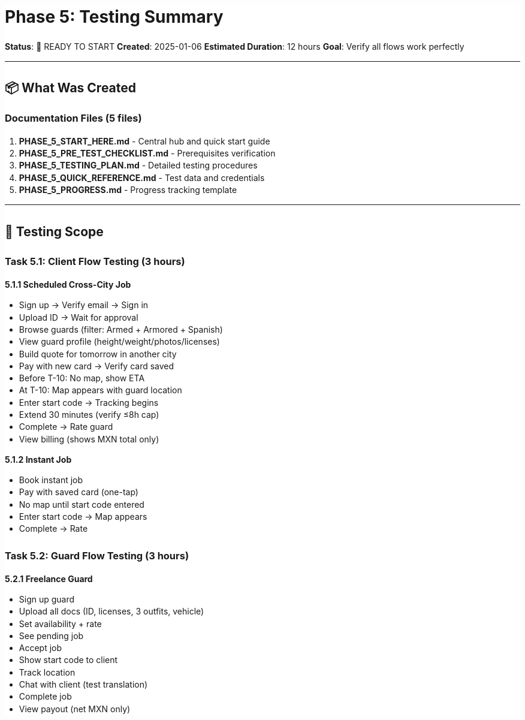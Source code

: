 # Phase 5: Testing Summary

**Status**: 🚀 READY TO START
**Created**: 2025-01-06
**Estimated Duration**: 12 hours
**Goal**: Verify all flows work perfectly

---

## 📦 What Was Created

### Documentation Files (5 files)
1. **PHASE_5_START_HERE.md** - Central hub and quick start guide
2. **PHASE_5_PRE_TEST_CHECKLIST.md** - Prerequisites verification
3. **PHASE_5_TESTING_PLAN.md** - Detailed testing procedures
4. **PHASE_5_QUICK_REFERENCE.md** - Test data and credentials
5. **PHASE_5_PROGRESS.md** - Progress tracking template

---

## 🎯 Testing Scope

### Task 5.1: Client Flow Testing (3 hours)
**5.1.1 Scheduled Cross-City Job**
- Sign up → Verify email → Sign in
- Upload ID → Wait for approval
- Browse guards (filter: Armed + Armored + Spanish)
- View guard profile (height/weight/photos/licenses)
- Build quote for tomorrow in another city
- Pay with new card → Verify card saved
- Before T-10: No map, show ETA
- At T-10: Map appears with guard location
- Enter start code → Tracking begins
- Extend 30 minutes (verify ≤8h cap)
- Complete → Rate guard
- View billing (shows MXN total only)

**5.1.2 Instant Job**
- Book instant job
- Pay with saved card (one-tap)
- No map until start code entered
- Enter start code → Map appears
- Complete → Rate

### Task 5.2: Guard Flow Testing (3 hours)
**5.2.1 Freelance Guard**
- Sign up guard
- Upload all docs (ID, licenses, 3 outfits, vehicle)
- Set availability + rate
- See pending job
- Accept job
- Show start code to client
- Track location
- Chat with client (test translation)
- Complete job
- View payout (net MXN only)
